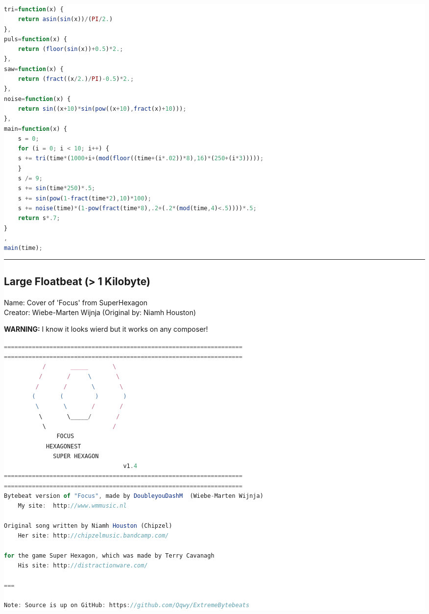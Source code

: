 ```js
tri=function(x) {
    return asin(sin(x))/(PI/2.)
},
puls=function(x) {
    return (floor(sin(x))+0.5)*2.;
},
saw=function(x) {
    return (fract((x/2.)/PI)-0.5)*2.;
},
noise=function(x) {
    return sin((x+10)*sin(pow((x+10),fract(x)+10)));
},
main=function(x) {
	s = 0;
	for (i = 0; i < 10; i++) {
	s += tri(time*(1000+i+(mod(floor((time+(i*.02))*8),16)*(250+(i*3)))));
	}
	s /= 9;
	s += sin(time*250)*.5;
	s += sin(pow(1-fract(time*2),10)*100);
	s += noise(time)*(1-pow(fract(time*8),.2+(.2*(mod(time,4)<.5))))*.5;
	return s*.7;
}
,
main(time);
```
---
## Large Floatbeat (> 1 Kilobyte)

Name: Cover of 'Focus' from SuperHexagon\
Creator: Wiebe-Marten Wijnja (Original by: Niamh Houston)

**WARNING:** I know it looks wierd but it works on any composer!

```js
====================================================================
====================================================================
		   /       _____       \
		  /       /     \       \
		 /       /       \       \
		(       (         )       )
		 \       \       /       /
		  \       \_____/       /
		   \                   /
			   FOCUS
			HEXAGONEST
		      SUPER HEXAGON
							      v1.4
====================================================================
====================================================================
Bytebeat version of "Focus", made by DoubleyouDashM  (Wiebe-Marten Wijnja)
	My site:  http://www.wmmusic.nl

Original song written by Niamh Houston (Chipzel)
	Her site: http://chipzelmusic.bandcamp.com/

for the game Super Hexagon, which was made by Terry Cavanagh
	His site: http://distractionware.com/

===

Note: Source is up on GitHub: https://github.com/Qqwy/ExtremeBytebeats

```